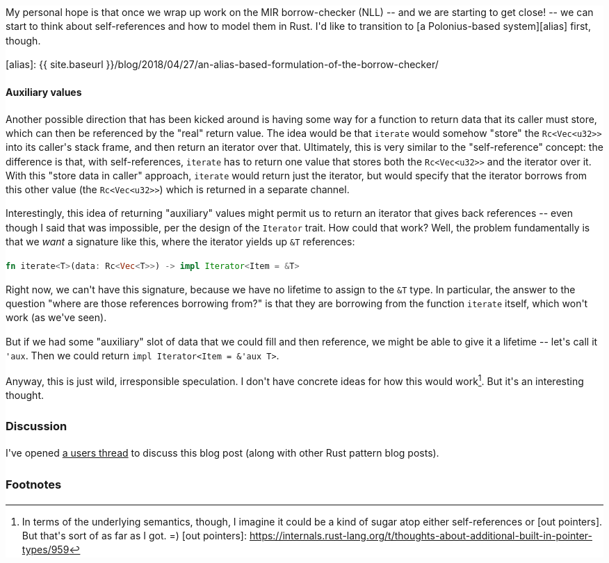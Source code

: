 My personal hope is that once we wrap up work on the MIR
borrow-checker (NLL) -- and we are starting to get close! -- we can
start to think about self-references and how to model them in
Rust. I'd like to transition to [a Polonius-based system][alias]
first, though.

[alias]: {{ site.baseurl }}/blog/2018/04/27/an-alias-based-formulation-of-the-borrow-checker/

#### Auxiliary values

Another possible direction that has been kicked around is having some
way for a function to return data that its caller must store, which
can then be referenced by the "real" return value. The idea would be
that `iterate` would somehow "store" the `Rc<Vec<u32>>` into its
caller's stack frame, and then return an iterator over
that. Ultimately, this is very similar to the "self-reference"
concept: the difference is that, with self-references, `iterate` has
to return one value that stores both the `Rc<Vec<u32>>` and the
iterator over it. With this "store data in caller" approach, `iterate`
would return just the iterator, but would specify that the iterator
borrows from this other value (the `Rc<Vec<u32>>`) which is returned
in a separate channel.

Interestingly, this idea of returning "auxiliary" values might permit
us to return an iterator that gives back references -- even though I
said that was impossible, per the design of the `Iterator` trait. How
could that work? Well, the problem fundamentally is that we *want* a
signature like this, where the iterator yields up `&T` references:

```rust
fn iterate<T>(data: Rc<Vec<T>>) -> impl Iterator<Item = &T>
```

Right now, we can't have this signature, because we have no lifetime
to assign to the `&T` type. In particular, the answer to the question
"where are those references borrowing from?" is that they are
borrowing from the function `iterate` itself, which won't work (as
we've seen).

But if we had some "auxiliary" slot of data that we could fill and then reference,
we might be able to give it a lifetime -- let's call it `'aux`. Then we could
return `impl Iterator<Item = &'aux T>`.

Anyway, this is just wild, irresponsible speculation. I don't have
concrete ideas for how this would work[^out]. But it's an interesting
thought.

[^out]: In terms of the underlying semantics, though, I imagine it could be a kind of sugar atop either self-references or [out pointers]. But that's sort of as far as I got. =)
[out pointers]: https://internals.rust-lang.org/t/thoughts-about-additional-built-in-pointer-types/959

### Discussion

I've opened [a users
thread](https://users.rust-lang.org/t/blog-post-series-rust-patterns/20080)
to discuss this blog post (along with other Rust pattern blog posts).

### Footnotes



[^impl_trait]: This just means it wants to return "some iterator that yields up `u32` values".
[^immut]: Also worth nothing: in Rust, reference counted data is typically immutable.
[iter]: https://doc.rust-lang.org/std/primitive.slice.html#method.iter
[into_iter]: https://doc.rust-lang.org/std/vec/struct.Vec.html#method.into_iter
[cloned]: https://doc.rust-lang.org/std/iter/trait.Iterator.html#method.cloned
[play-move]: https://play.rust-lang.org/?gist=e5474c80b2f7fa290917b1bf3f522c30&version=stable&mode=debug&edition=2015
[play-ref]: https://play.rust-lang.org/?gist=e5474c80b2f7fa290917b1bf3f522c30&version=stable&mode=debug&edition=2015
[play-iter-rc]: https://play.rust-lang.org/?gist=dbf25e623505ebbb9a118b9155107fbc&version=stable&mode=debug&edition=2015
[#53882]: https://github.com/rust-lang/rust/issues/53882
[^lifetime]: In other words, lifetime inference doesn't affect execution order. This is crucial -- for example, it is the reason we can move to [NLL] without breaking backwards compatibility.
[NLL]: https://rust-lang.github.io/rfcs/2094-nll.html
[play-closure]: https://play.rust-lang.org/?gist=2fc90fb310e8fac9298d7c34a67e9a21&version=stable&mode=debug&edition=2015
[play-strings]: https://play.rust-lang.org/?gist=ab0595b0cdbacd30a9d19493281fca52&version=stable&mode=debug&edition=2015